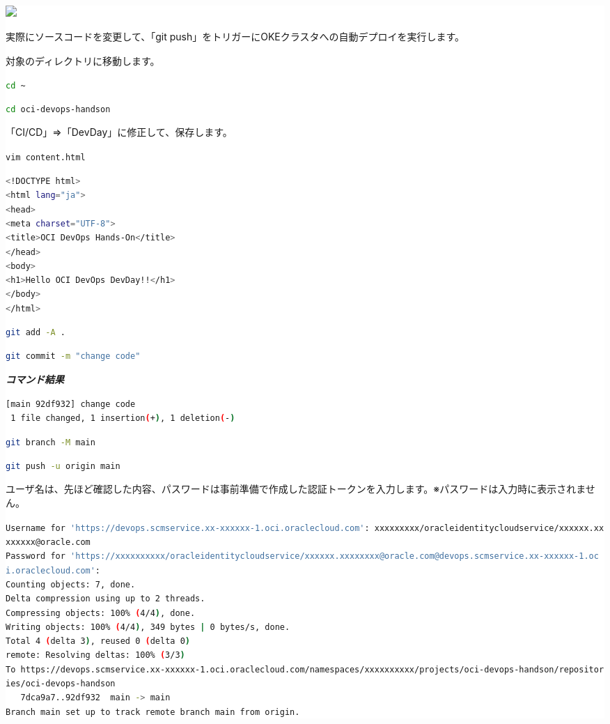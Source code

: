 ![](1-134.png)

実際にソースコードを変更して、「git push」をトリガーにOKEクラスタへの自動デプロイを実行します。

対象のディレクトリに移動します。

```sh
cd ~
```
```sh
cd oci-devops-handson
```
「CI/CD」⇒「DevDay」に修正して、保存します。
```sh
vim content.html
```
```sh
<!DOCTYPE html>
<html lang="ja">
<head>
<meta charset="UTF-8">
<title>OCI DevOps Hands-On</title>
</head>
<body>
<h1>Hello OCI DevOps DevDay!!</h1>
</body>
</html>
```
```sh
git add -A .
```
```sh
git commit -m "change code"
```
***コマンド結果***
```sh
[main 92df932] change code
 1 file changed, 1 insertion(+), 1 deletion(-)
```
```sh
git branch -M main
```
```sh
git push -u origin main
```
ユーザ名は、先ほど確認した内容、パスワードは事前準備で作成した認証トークンを入力します。※パスワードは入力時に表示されません。
```sh
Username for 'https://devops.scmservice.xx-xxxxxx-1.oci.oraclecloud.com': xxxxxxxxx/oracleidentitycloudservice/xxxxxx.xxxxxxxx@oracle.com
Password for 'https://xxxxxxxxxx/oracleidentitycloudservice/xxxxxx.xxxxxxxx@oracle.com@devops.scmservice.xx-xxxxxx-1.oci.oraclecloud.com': 
Counting objects: 7, done.
Delta compression using up to 2 threads.
Compressing objects: 100% (4/4), done.
Writing objects: 100% (4/4), 349 bytes | 0 bytes/s, done.
Total 4 (delta 3), reused 0 (delta 0)
remote: Resolving deltas: 100% (3/3)
To https://devops.scmservice.xx-xxxxxx-1.oci.oraclecloud.com/namespaces/xxxxxxxxxx/projects/oci-devops-handson/repositories/oci-devops-handson
   7dca9a7..92df932  main -> main
Branch main set up to track remote branch main from origin.
```
